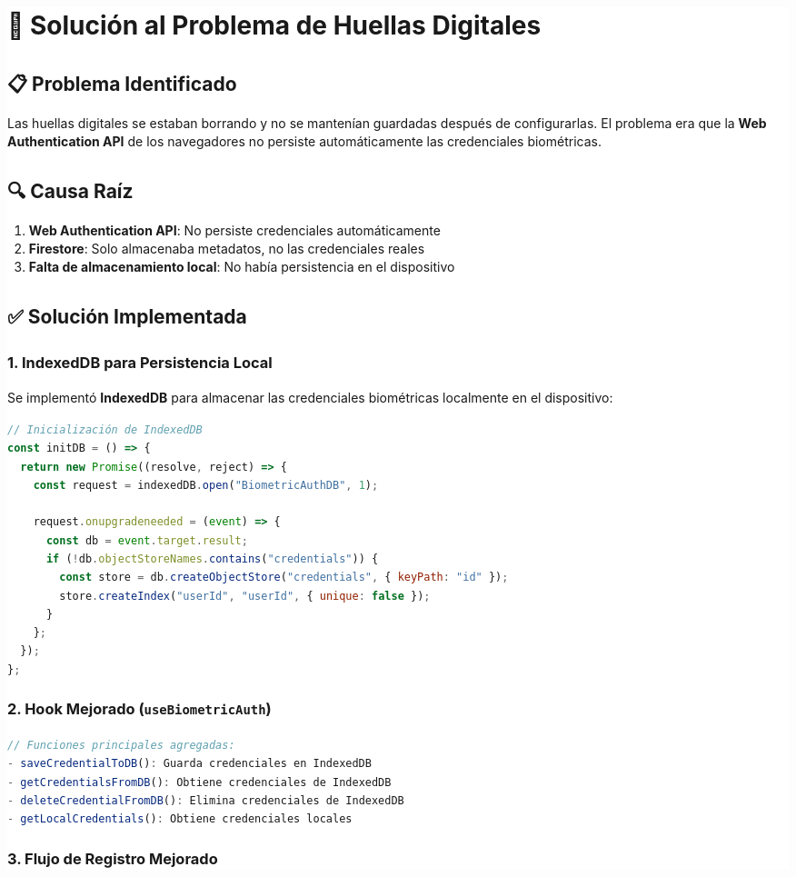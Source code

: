 # 🔐 Solución al Problema de Huellas Digitales

## 📋 **Problema Identificado**

Las huellas digitales se estaban borrando y no se mantenían guardadas después de configurarlas. El problema era que la **Web Authentication API** de los navegadores no persiste automáticamente las credenciales biométricas.

## 🔍 **Causa Raíz**

1. **Web Authentication API**: No persiste credenciales automáticamente
2. **Firestore**: Solo almacenaba metadatos, no las credenciales reales
3. **Falta de almacenamiento local**: No había persistencia en el dispositivo

## ✅ **Solución Implementada**

### **1. IndexedDB para Persistencia Local**

Se implementó **IndexedDB** para almacenar las credenciales biométricas localmente en el dispositivo:

```javascript
// Inicialización de IndexedDB
const initDB = () => {
  return new Promise((resolve, reject) => {
    const request = indexedDB.open("BiometricAuthDB", 1);
    
    request.onupgradeneeded = (event) => {
      const db = event.target.result;
      if (!db.objectStoreNames.contains("credentials")) {
        const store = db.createObjectStore("credentials", { keyPath: "id" });
        store.createIndex("userId", "userId", { unique: false });
      }
    };
  });
};
```

### **2. Hook Mejorado (`useBiometricAuth`)**

```javascript
// Funciones principales agregadas:
- saveCredentialToDB(): Guarda credenciales en IndexedDB
- getCredentialsFromDB(): Obtiene credenciales de IndexedDB
- deleteCredentialFromDB(): Elimina credenciales de IndexedDB
- getLocalCredentials(): Obtiene credenciales locales
```

### **3. Flujo de Registro Mejorado**
